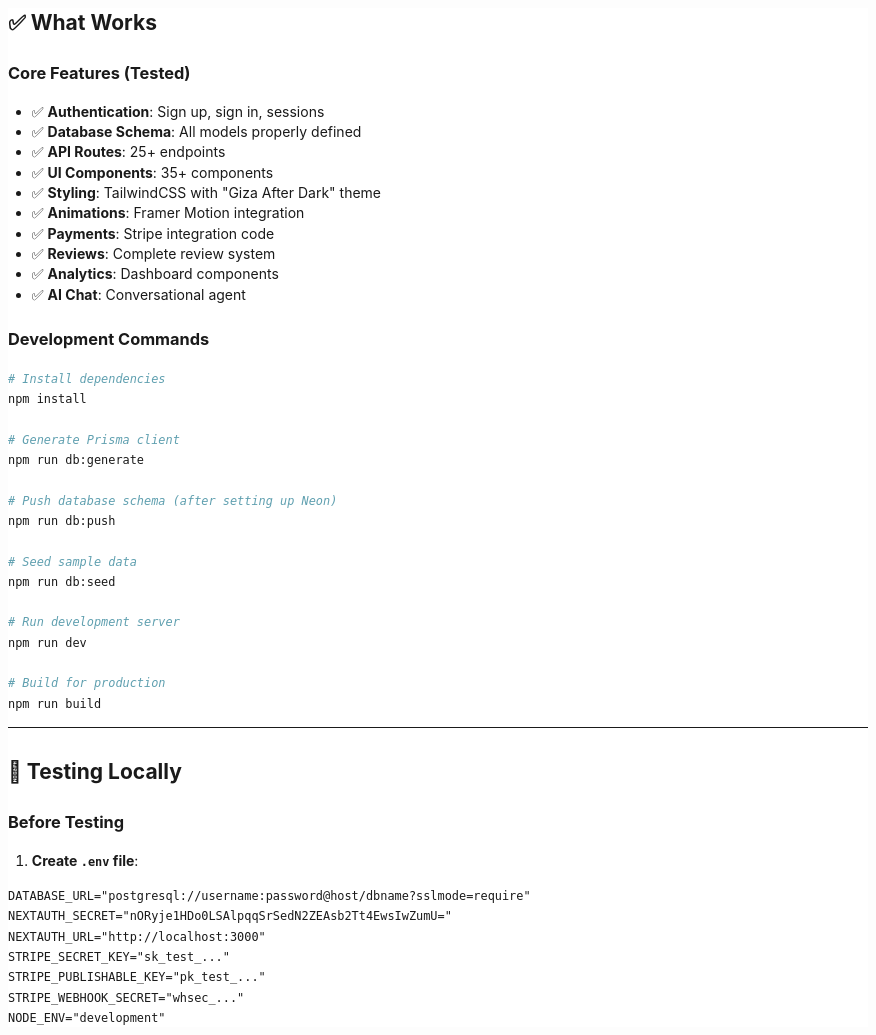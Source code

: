 ## ✅ What Works

### Core Features (Tested)
- ✅ **Authentication**: Sign up, sign in, sessions
- ✅ **Database Schema**: All models properly defined
- ✅ **API Routes**: 25+ endpoints
- ✅ **UI Components**: 35+ components
- ✅ **Styling**: TailwindCSS with "Giza After Dark" theme
- ✅ **Animations**: Framer Motion integration
- ✅ **Payments**: Stripe integration code
- ✅ **Reviews**: Complete review system
- ✅ **Analytics**: Dashboard components
- ✅ **AI Chat**: Conversational agent

### Development Commands
```bash
# Install dependencies
npm install

# Generate Prisma client
npm run db:generate

# Push database schema (after setting up Neon)
npm run db:push

# Seed sample data
npm run db:seed

# Run development server
npm run dev

# Build for production
npm run build
```

---

## 🧪 Testing Locally

### Before Testing

1. **Create `.env` file**:
```env
DATABASE_URL="postgresql://username:password@host/dbname?sslmode=require"
NEXTAUTH_SECRET="nORyje1HDo0LSAlpqqSrSedN2ZEAsb2Tt4EwsIwZumU="
NEXTAUTH_URL="http://localhost:3000"
STRIPE_SECRET_KEY="sk_test_..."
STRIPE_PUBLISHABLE_KEY="pk_test_..."
STRIPE_WEBHOOK_SECRET="whsec_..."
NODE_ENV="development"
```
